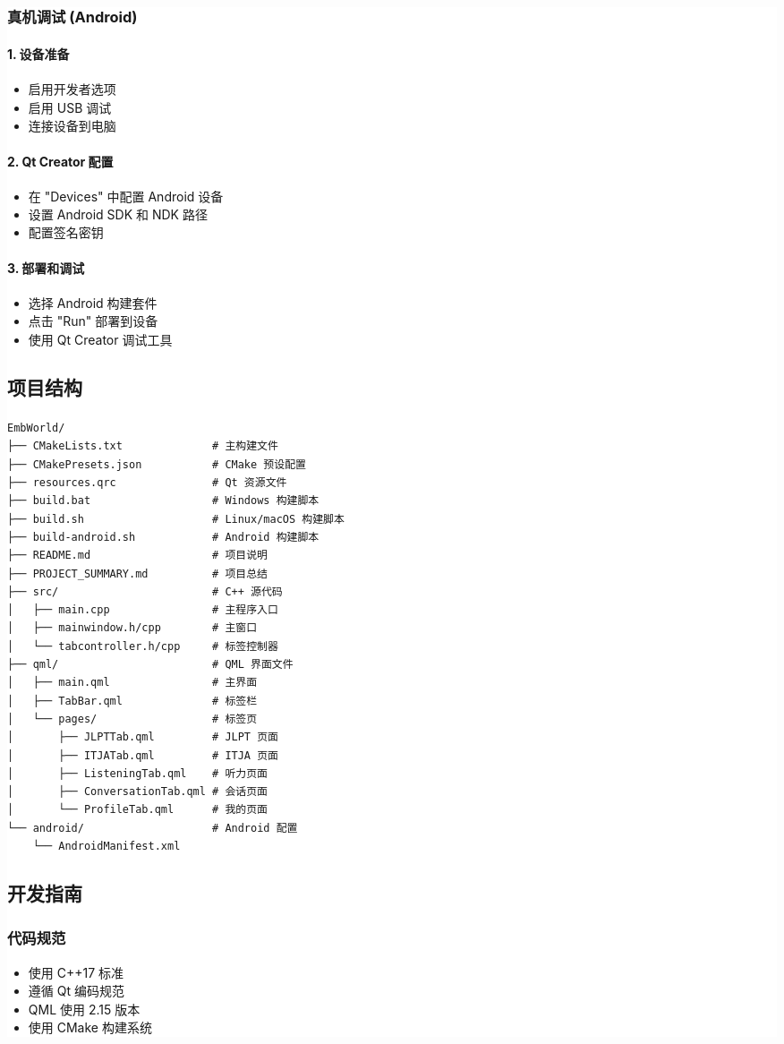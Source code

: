 ### 真机调试 (Android)

#### 1. 设备准备
- 启用开发者选项
- 启用 USB 调试
- 连接设备到电脑

#### 2. Qt Creator 配置
- 在 "Devices" 中配置 Android 设备
- 设置 Android SDK 和 NDK 路径
- 配置签名密钥

#### 3. 部署和调试
- 选择 Android 构建套件
- 点击 "Run" 部署到设备
- 使用 Qt Creator 调试工具

## 项目结构

```
EmbWorld/
├── CMakeLists.txt              # 主构建文件
├── CMakePresets.json           # CMake 预设配置
├── resources.qrc               # Qt 资源文件
├── build.bat                   # Windows 构建脚本
├── build.sh                    # Linux/macOS 构建脚本
├── build-android.sh            # Android 构建脚本
├── README.md                   # 项目说明
├── PROJECT_SUMMARY.md          # 项目总结
├── src/                        # C++ 源代码
│   ├── main.cpp                # 主程序入口
│   ├── mainwindow.h/cpp        # 主窗口
│   └── tabcontroller.h/cpp     # 标签控制器
├── qml/                        # QML 界面文件
│   ├── main.qml                # 主界面
│   ├── TabBar.qml              # 标签栏
│   └── pages/                  # 标签页
│       ├── JLPTTab.qml         # JLPT 页面
│       ├── ITJATab.qml         # ITJA 页面
│       ├── ListeningTab.qml    # 听力页面
│       ├── ConversationTab.qml # 会话页面
│       └── ProfileTab.qml      # 我的页面
└── android/                    # Android 配置
    └── AndroidManifest.xml
```

## 开发指南

### 代码规范
- 使用 C++17 标准
- 遵循 Qt 编码规范
- QML 使用 2.15 版本
- 使用 CMake 构建系统
